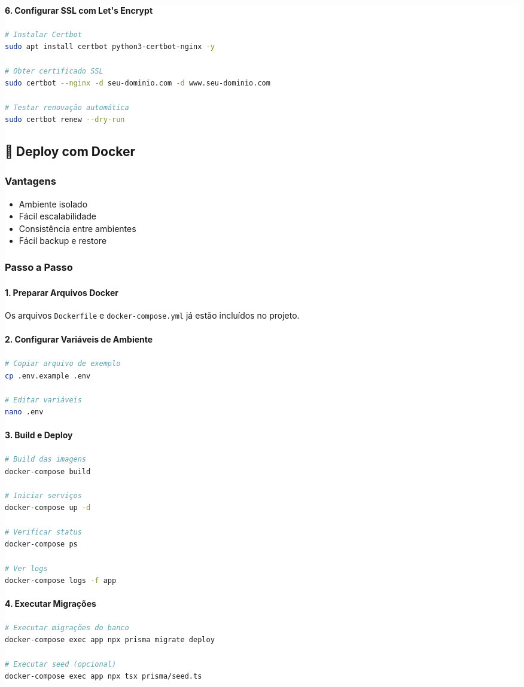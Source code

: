#### 6. Configurar SSL com Let's Encrypt
```bash
# Instalar Certbot
sudo apt install certbot python3-certbot-nginx -y

# Obter certificado SSL
sudo certbot --nginx -d seu-dominio.com -d www.seu-dominio.com

# Testar renovação automática
sudo certbot renew --dry-run
```

## 🐳 Deploy com Docker

### Vantagens
- Ambiente isolado
- Fácil escalabilidade
- Consistência entre ambientes
- Fácil backup e restore

### Passo a Passo

#### 1. Preparar Arquivos Docker
Os arquivos `Dockerfile` e `docker-compose.yml` já estão incluídos no projeto.

#### 2. Configurar Variáveis de Ambiente
```bash
# Copiar arquivo de exemplo
cp .env.example .env

# Editar variáveis
nano .env
```

#### 3. Build e Deploy
```bash
# Build das imagens
docker-compose build

# Iniciar serviços
docker-compose up -d

# Verificar status
docker-compose ps

# Ver logs
docker-compose logs -f app
```

#### 4. Executar Migrações
```bash
# Executar migrações do banco
docker-compose exec app npx prisma migrate deploy

# Executar seed (opcional)
docker-compose exec app npx tsx prisma/seed.ts
```
